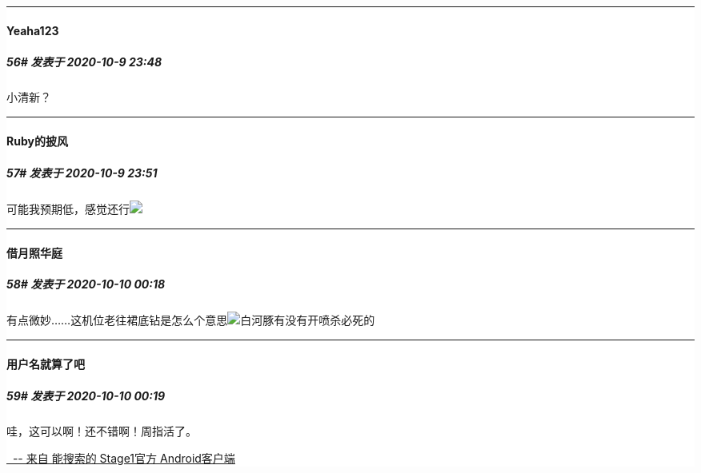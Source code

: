 





*****

####  Yeaha123  
##### 56#       发表于 2020-10-9 23:48




小清新？







*****

####  Ruby的披风  
##### 57#       发表于 2020-10-9 23:51




可能我预期低，感觉还行<img src="https://static.saraba1st.com/image/smiley/face2017/073.png" referrerpolicy="no-referrer">







*****

####  借月照华庭  
##### 58#       发表于 2020-10-10 00:18




有点微妙……这机位老往裙底钻是怎么个意思<img src="https://static.saraba1st.com/image/smiley/face2017/068.png" referrerpolicy="no-referrer">白河豚有没有开喷杀必死的







*****

####  用户名就算了吧  
##### 59#       发表于 2020-10-10 00:19




哇，这可以啊！还不错啊！周指活了。

[  -- 来自 能搜索的 Stage1官方 Android客户端](https://www.coolapk.com/apk/140634)




